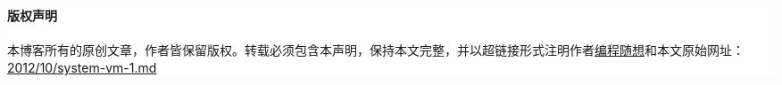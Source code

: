 <h4>版权声明</h4>
本博客所有的原创文章，作者皆保留版权。转载必须包含本声明，保持本文完整，并以超链接形式注明作者<a href="mailto:program.think@gmail.com">编程随想</a>和本文原始网址：<br>
<a href="2012/10/system-vm-1.md">2012/10/system-vm-1.md</a>
</div>
</div>
</body>
</html>
